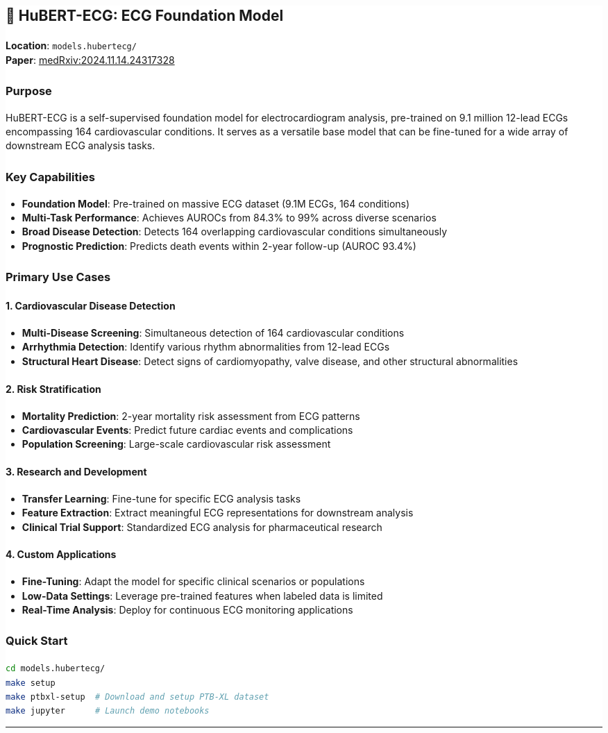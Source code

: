 
## 🔬 HuBERT-ECG: ECG Foundation Model

**Location**: `models.hubertecg/`  
**Paper**: [medRxiv:2024.11.14.24317328](https://www.medrxiv.org/content/10.1101/2024.11.14.24317328v1)

### Purpose
HuBERT-ECG is a self-supervised foundation model for electrocardiogram analysis, pre-trained on 9.1 million 12-lead ECGs encompassing 164 cardiovascular conditions. It serves as a versatile base model that can be fine-tuned for a wide array of downstream ECG analysis tasks.

### Key Capabilities
- **Foundation Model**: Pre-trained on massive ECG dataset (9.1M ECGs, 164 conditions)
- **Multi-Task Performance**: Achieves AUROCs from 84.3% to 99% across diverse scenarios
- **Broad Disease Detection**: Detects 164 overlapping cardiovascular conditions simultaneously
- **Prognostic Prediction**: Predicts death events within 2-year follow-up (AUROC 93.4%)

### Primary Use Cases

#### 1. Cardiovascular Disease Detection
- **Multi-Disease Screening**: Simultaneous detection of 164 cardiovascular conditions
- **Arrhythmia Detection**: Identify various rhythm abnormalities from 12-lead ECGs
- **Structural Heart Disease**: Detect signs of cardiomyopathy, valve disease, and other structural abnormalities

#### 2. Risk Stratification
- **Mortality Prediction**: 2-year mortality risk assessment from ECG patterns
- **Cardiovascular Events**: Predict future cardiac events and complications
- **Population Screening**: Large-scale cardiovascular risk assessment

#### 3. Research and Development
- **Transfer Learning**: Fine-tune for specific ECG analysis tasks
- **Feature Extraction**: Extract meaningful ECG representations for downstream analysis
- **Clinical Trial Support**: Standardized ECG analysis for pharmaceutical research

#### 4. Custom Applications
- **Fine-Tuning**: Adapt the model for specific clinical scenarios or populations
- **Low-Data Settings**: Leverage pre-trained features when labeled data is limited
- **Real-Time Analysis**: Deploy for continuous ECG monitoring applications

### Quick Start
```bash
cd models.hubertecg/
make setup
make ptbxl-setup  # Download and setup PTB-XL dataset
make jupyter      # Launch demo notebooks
```

---
